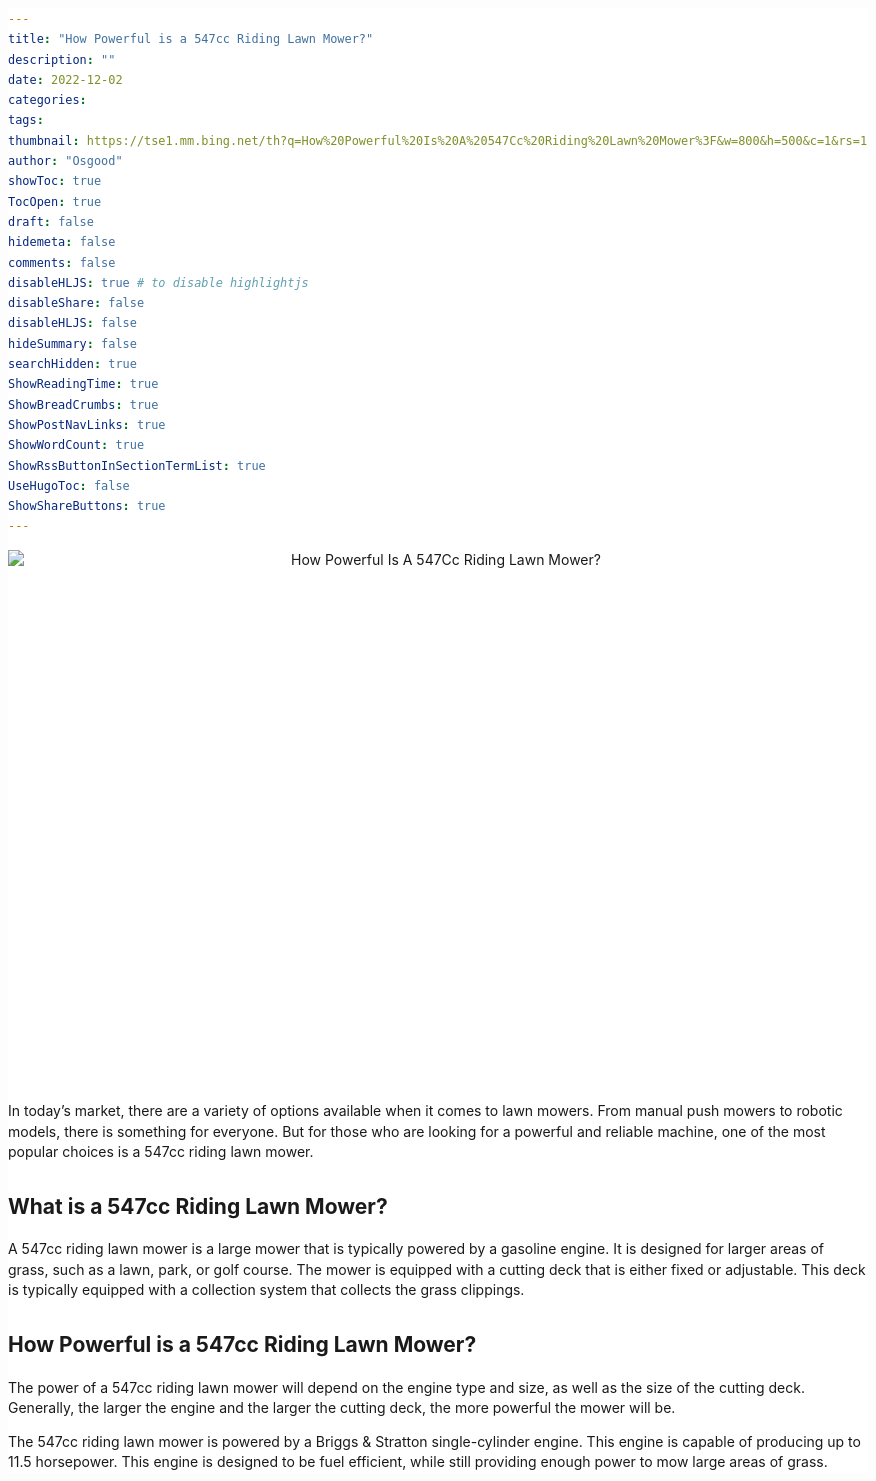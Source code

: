 ```yaml
---
title: "How Powerful is a 547cc Riding Lawn Mower?"
description: ""
date: 2022-12-02
categories: 
tags: 
thumbnail: https://tse1.mm.bing.net/th?q=How%20Powerful%20Is%20A%20547Cc%20Riding%20Lawn%20Mower%3F&w=800&h=500&c=1&rs=1
author: "Osgood"
showToc: true
TocOpen: true
draft: false
hidemeta: false
comments: false
disableHLJS: true # to disable highlightjs
disableShare: false
disableHLJS: false
hideSummary: false
searchHidden: true
ShowReadingTime: true
ShowBreadCrumbs: true
ShowPostNavLinks: true
ShowWordCount: true
ShowRssButtonInSectionTermList: true
UseHugoToc: false
ShowShareButtons: true
---
```


<center>
	<img src="https://tse1.mm.bing.net/th?q=How%20Powerful%20Is%20A%20547Cc%20Riding%20Lawn%20Mower%3F&w=800&h=500&c=1&rs=1" alt="How Powerful Is A 547Cc Riding Lawn Mower?" width="800" height="500" style="display: block; width: 100%; height: auto">
</center>

In today’s market, there are a variety of options available when it comes to lawn mowers. From manual push mowers to robotic models, there is something for everyone. But for those who are looking for a powerful and reliable machine, one of the most popular choices is a 547cc riding lawn mower.

<h2>What is a 547cc Riding Lawn Mower?</h2>

A 547cc riding lawn mower is a large mower that is typically powered by a gasoline engine. It is designed for larger areas of grass, such as a lawn, park, or golf course. The mower is equipped with a cutting deck that is either fixed or adjustable. This deck is typically equipped with a collection system that collects the grass clippings.

<h2>How Powerful is a 547cc Riding Lawn Mower?</h2>

The power of a 547cc riding lawn mower will depend on the engine type and size, as well as the size of the cutting deck. Generally, the larger the engine and the larger the cutting deck, the more powerful the mower will be.

The 547cc riding lawn mower is powered by a Briggs & Stratton single-cylinder engine. This engine is capable of producing up to 11.5 horsepower. This engine is designed to be fuel efficient, while still providing enough power to mow large areas of grass.
